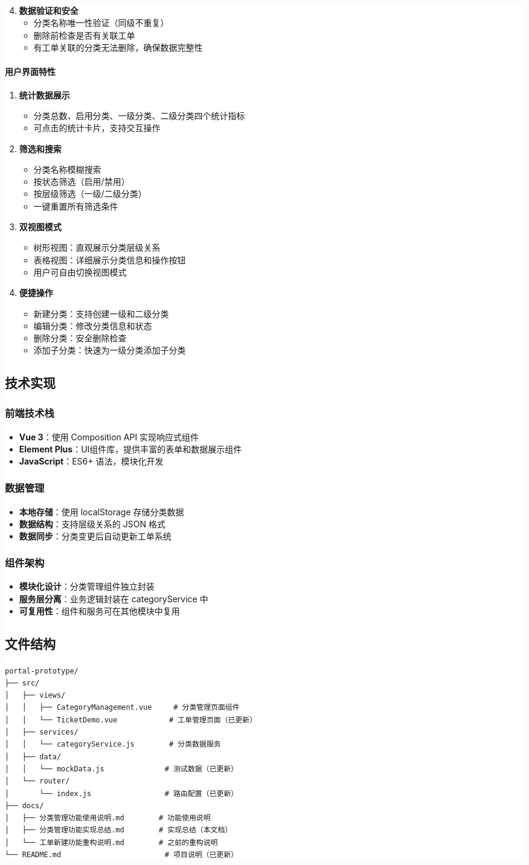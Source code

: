4. **数据验证和安全**
   - 分类名称唯一性验证（同级不重复）
   - 删除前检查是否有关联工单
   - 有工单关联的分类无法删除，确保数据完整性

#### 用户界面特性
1. **统计数据展示**
   - 分类总数、启用分类、一级分类、二级分类四个统计指标
   - 可点击的统计卡片，支持交互操作

2. **筛选和搜索**
   - 分类名称模糊搜索
   - 按状态筛选（启用/禁用）
   - 按层级筛选（一级/二级分类）
   - 一键重置所有筛选条件

3. **双视图模式**
   - 树形视图：直观展示分类层级关系
   - 表格视图：详细展示分类信息和操作按钮
   - 用户可自由切换视图模式

4. **便捷操作**
   - 新建分类：支持创建一级和二级分类
   - 编辑分类：修改分类信息和状态
   - 删除分类：安全删除检查
   - 添加子分类：快速为一级分类添加子分类

## 技术实现

### 前端技术栈
- **Vue 3**：使用 Composition API 实现响应式组件
- **Element Plus**：UI组件库，提供丰富的表单和数据展示组件
- **JavaScript**：ES6+ 语法，模块化开发

### 数据管理
- **本地存储**：使用 localStorage 存储分类数据
- **数据结构**：支持层级关系的 JSON 格式
- **数据同步**：分类变更后自动更新工单系统

### 组件架构
- **模块化设计**：分类管理组件独立封装
- **服务层分离**：业务逻辑封装在 categoryService 中
- **可复用性**：组件和服务可在其他模块中复用

## 文件结构

```
portal-prototype/
├── src/
│   ├── views/
│   │   ├── CategoryManagement.vue     # 分类管理页面组件
│   │   └── TicketDemo.vue            # 工单管理页面（已更新）
│   ├── services/
│   │   └── categoryService.js        # 分类数据服务
│   ├── data/
│   │   └── mockData.js              # 测试数据（已更新）
│   └── router/
│       └── index.js                 # 路由配置（已更新）
├── docs/
│   ├── 分类管理功能使用说明.md        # 功能使用说明
│   ├── 分类管理功能实现总结.md        # 实现总结（本文档）
│   └── 工单新建功能重构说明.md        # 之前的重构说明
└── README.md                        # 项目说明（已更新）
```